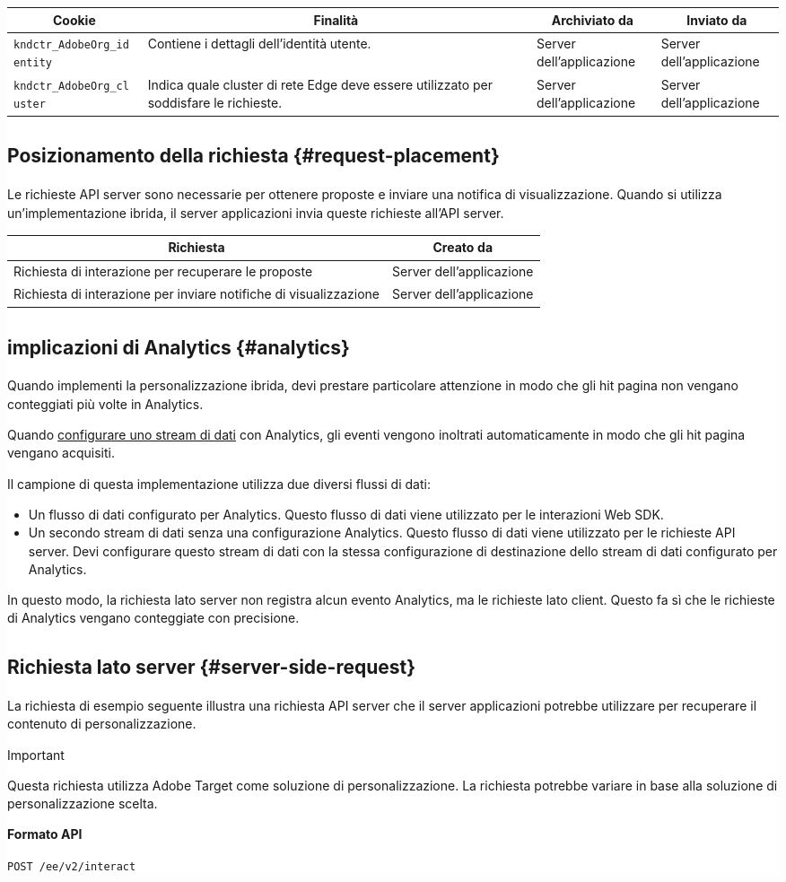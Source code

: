 | Cookie | Finalità | Archiviato da | Inviato da |
|---|---|---|---|
| `kndctr_AdobeOrg_identity` | Contiene i dettagli dell’identità utente. | Server dell’applicazione | Server dell’applicazione |
| `kndctr_AdobeOrg_cluster` | Indica quale cluster di rete Edge deve essere utilizzato per soddisfare le richieste. | Server dell’applicazione | Server dell’applicazione |

## Posizionamento della richiesta {#request-placement}

Le richieste API server sono necessarie per ottenere proposte e inviare una notifica di visualizzazione. Quando si utilizza un’implementazione ibrida, il server applicazioni invia queste richieste all’API server.

| Richiesta | Creato da |
|---|---|
| Richiesta di interazione per recuperare le proposte | Server dell’applicazione |
| Richiesta di interazione per inviare notifiche di visualizzazione | Server dell’applicazione |

## implicazioni di Analytics {#analytics}

Quando implementi la personalizzazione ibrida, devi prestare particolare attenzione in modo che gli hit pagina non vengano conteggiati più volte in Analytics.

Quando [configurare uno stream di dati](../../datastreams/overview.md) con Analytics, gli eventi vengono inoltrati automaticamente in modo che gli hit pagina vengano acquisiti.

Il campione di questa implementazione utilizza due diversi flussi di dati:

* Un flusso di dati configurato per Analytics. Questo flusso di dati viene utilizzato per le interazioni Web SDK.
* Un secondo stream di dati senza una configurazione Analytics. Questo flusso di dati viene utilizzato per le richieste API server. Devi configurare questo stream di dati con la stessa configurazione di destinazione dello stream di dati configurato per Analytics.

In questo modo, la richiesta lato server non registra alcun evento Analytics, ma le richieste lato client. Questo fa sì che le richieste di Analytics vengano conteggiate con precisione.


## Richiesta lato server {#server-side-request}

La richiesta di esempio seguente illustra una richiesta API server che il server applicazioni potrebbe utilizzare per recuperare il contenuto di personalizzazione.

>[!IMPORTANT]
>
>Questa richiesta utilizza Adobe Target come soluzione di personalizzazione. La richiesta potrebbe variare in base alla soluzione di personalizzazione scelta.


**Formato API**

```http
POST /ee/v2/interact
```
